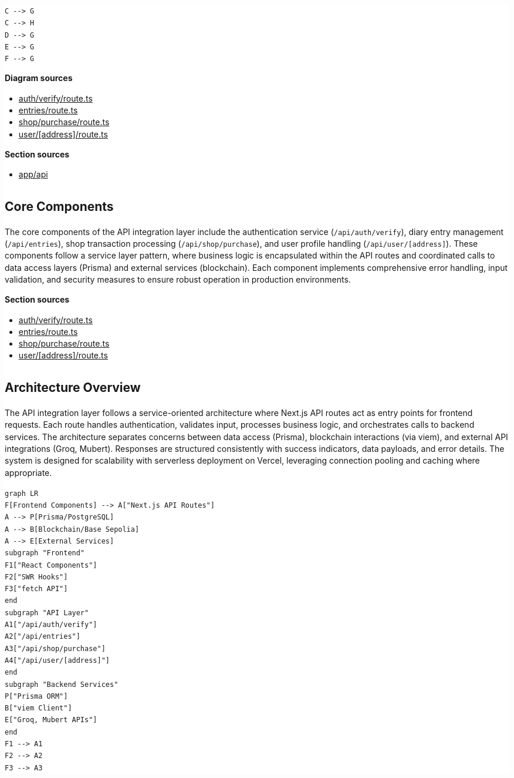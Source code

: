 ```mermaid
C --> G
C --> H
D --> G
E --> G
F --> G
```

**Diagram sources**
- [auth/verify/route.ts](file://app/api/auth/verify/route.ts)
- [entries/route.ts](file://app/api/entries/route.ts)
- [shop/purchase/route.ts](file://app/api/shop/purchase/route.ts)
- [user/[address]/route.ts](file://app/api/user/[address]/route.ts)

**Section sources**
- [app/api](file://app/api)

## Core Components
The core components of the API integration layer include the authentication service (`/api/auth/verify`), diary entry management (`/api/entries`), shop transaction processing (`/api/shop/purchase`), and user profile handling (`/api/user/[address]`). These components follow a service layer pattern, where business logic is encapsulated within the API routes and coordinated calls to data access layers (Prisma) and external services (blockchain). Each component implements comprehensive error handling, input validation, and security measures to ensure robust operation in production environments.

**Section sources**
- [auth/verify/route.ts](file://app/api/auth/verify/route.ts)
- [entries/route.ts](file://app/api/entries/route.ts)
- [shop/purchase/route.ts](file://app/api/shop/purchase/route.ts)
- [user/[address]/route.ts](file://app/api/user/[address]/route.ts)

## Architecture Overview
The API integration layer follows a service-oriented architecture where Next.js API routes act as entry points for frontend requests. Each route handles authentication, validates input, processes business logic, and orchestrates calls to backend services. The architecture separates concerns between data access (Prisma), blockchain interactions (via viem), and external API integrations (Groq, Mubert). Responses are structured consistently with success indicators, data payloads, and error details. The system is designed for scalability with serverless deployment on Vercel, leveraging connection pooling and caching where appropriate.

```mermaid
graph LR
F[Frontend Components] --> A["Next.js API Routes"]
A --> P[Prisma/PostgreSQL]
A --> B[Blockchain/Base Sepolia]
A --> E[External Services]
subgraph "Frontend"
F1["React Components"]
F2["SWR Hooks"]
F3["fetch API"]
end
subgraph "API Layer"
A1["/api/auth/verify"]
A2["/api/entries"]
A3["/api/shop/purchase"]
A4["/api/user/[address]"]
end
subgraph "Backend Services"
P["Prisma ORM"]
B["viem Client"]
E["Groq, Mubert APIs"]
end
F1 --> A1
F2 --> A2
F3 --> A3
```